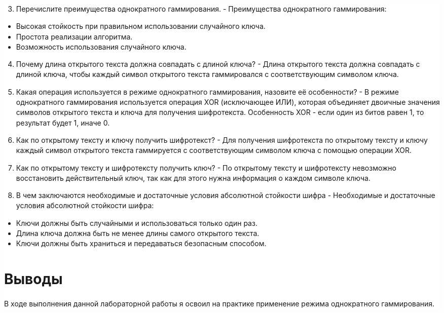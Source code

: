 3. Перечислите преимущества однократного гаммирования. - Преимущества однократного гаммирования:
- Высокая стойкость при правильном использовании случайного ключа.
- Простота реализации алгоритма.
- Возможность использования случайного ключа.

4. Почему длина открытого текста должна совпадать с длиной ключа? - Длина открытого текста должна совпадать с длиной ключа, чтобы каждый символ открытого текста гаммировался с соответствующим символом ключа.

5. Какая операция используется в режиме однократного гаммирования, назовите её особенности? - В режиме однократного гаммирования используется операция XOR (исключающее ИЛИ), которая объединяет двоичные значения символов открытого текста и ключа для получения шифротекста. Особенность XOR - если один из битов равен 1, то результат будет 1, иначе 0.

6. Как по открытому тексту и ключу получить шифротекст? - Для получения шифротекста по открытому тексту и ключу каждый символ открытого текста гаммируется с соответствующим символом ключа с помощью операции XOR.
 
7. Как по открытому тексту и шифротексту получить ключ? - По открытому тексту и шифротексту невозможно восстановить действительный ключ, так как для этого нужна информация о каждом символе ключа. 

8. В чем заключаются необходимые и достаточные условия абсолютной стойкости шифра - Необходимые и достаточные условия абсолютной стойкости шифра:
- Ключи должны быть случайными и использоваться только один раз.
- Длина ключа должна быть не менее длины самого открытого текста.
- Ключи должны быть храниться и передаваться безопасным способом.

# Выводы

В ходе выполнения данной лабораторной работы я освоил на практике применение режима однократного гаммирования.


